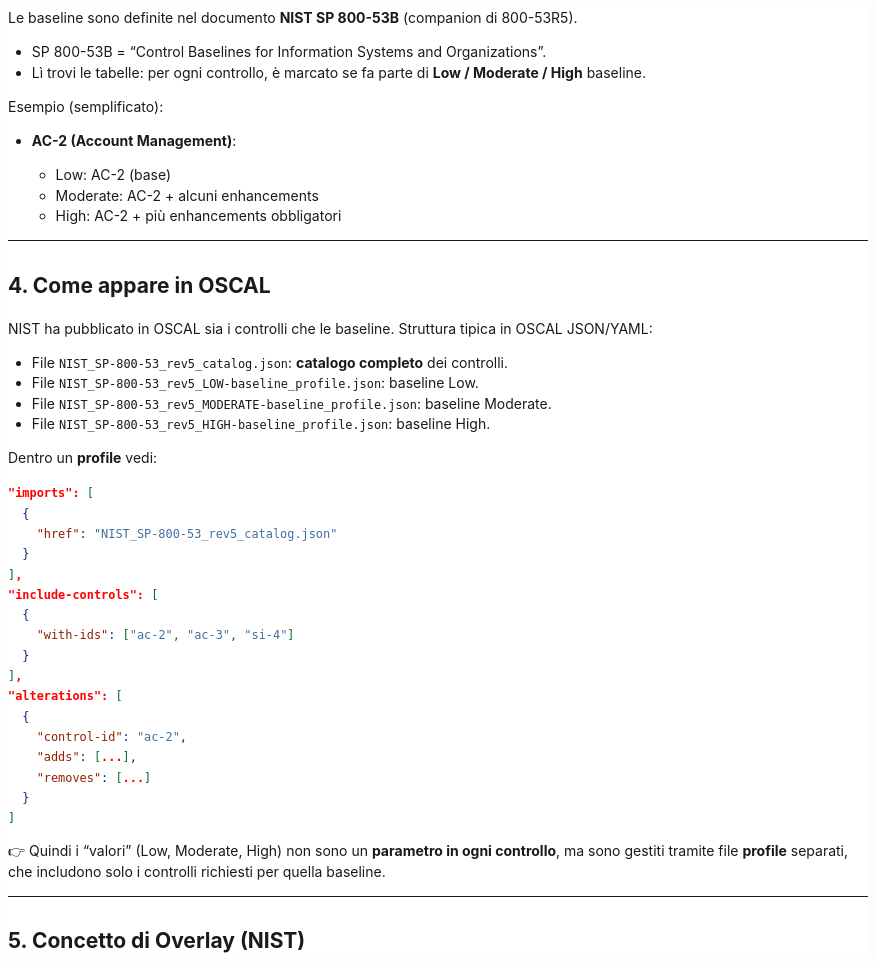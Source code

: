 Le baseline sono definite nel documento **NIST SP 800-53B** (companion di 800-53R5).

* SP 800-53B = “Control Baselines for Information Systems and Organizations”.
* Lì trovi le tabelle: per ogni controllo, è marcato se fa parte di **Low / Moderate / High** baseline.

Esempio (semplificato):

* **AC-2 (Account Management)**:

  * Low: AC-2 (base)
  * Moderate: AC-2 + alcuni enhancements
  * High: AC-2 + più enhancements obbligatori

---

## 4. Come appare in OSCAL

NIST ha pubblicato in OSCAL sia i controlli che le baseline.
Struttura tipica in OSCAL JSON/YAML:

* File `NIST_SP-800-53_rev5_catalog.json`: **catalogo completo** dei controlli.
* File `NIST_SP-800-53_rev5_LOW-baseline_profile.json`: baseline Low.
* File `NIST_SP-800-53_rev5_MODERATE-baseline_profile.json`: baseline Moderate.
* File `NIST_SP-800-53_rev5_HIGH-baseline_profile.json`: baseline High.

Dentro un **profile** vedi:

```json
"imports": [
  {
    "href": "NIST_SP-800-53_rev5_catalog.json"
  }
],
"include-controls": [
  {
    "with-ids": ["ac-2", "ac-3", "si-4"]
  }
],
"alterations": [
  {
    "control-id": "ac-2",
    "adds": [...],
    "removes": [...]
  }
]
```

👉 Quindi i “valori” (Low, Moderate, High) non sono un **parametro in ogni controllo**, ma sono gestiti tramite file **profile** separati, che includono solo i controlli richiesti per quella baseline.

---

## 5. Concetto di Overlay (NIST)
